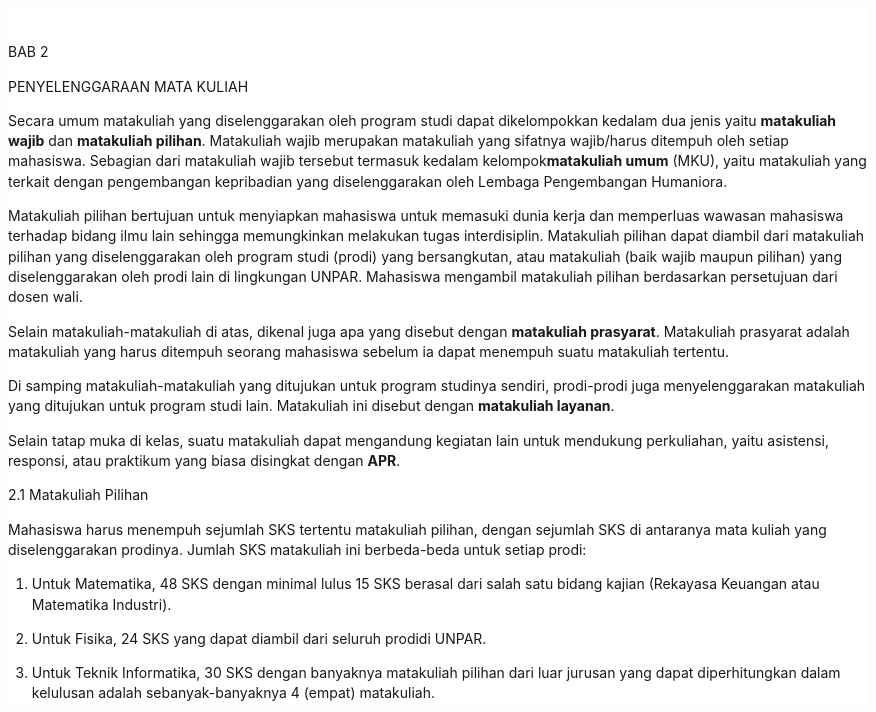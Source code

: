 <span style="font-variant:small-caps;">\
</span>

<span id="_Toc331666934" class="anchor"><span id="_Toc331767751"
class="anchor"></span></span>

BAB 2

<span style="font-variant:small-caps;">PENYELENGGARAAN MATA
KULIAH</span>

Secara umum matakuliah yang diselenggarakan oleh program studi dapat
dikelompokkan kedalam dua jenis yaitu **matakuliah wajib** dan
**matakuliah pilihan**. Matakuliah wajib merupakan matakuliah yang
sifatnya wajib/harus ditempuh oleh setiap mahasiswa. Sebagian dari
matakuliah wajib tersebut termasuk kedalam kelompok**matakuliah umum**
(MKU), yaitu matakuliah yang terkait dengan pengembangan kepribadian
yang diselenggarakan oleh Lembaga Pengembangan Humaniora.

Matakuliah pilihan bertujuan untuk menyiapkan mahasiswa untuk memasuki
dunia kerja dan memperluas wawasan mahasiswa terhadap bidang ilmu lain
sehingga memungkinkan melakukan tugas interdisiplin. Matakuliah pilihan
dapat diambil dari matakuliah pilihan yang diselenggarakan oleh program
studi (prodi) yang bersangkutan, atau matakuliah (baik wajib maupun
pilihan) yang diselenggarakan oleh prodi lain di lingkungan UNPAR.
Mahasiswa mengambil matakuliah pilihan berdasarkan persetujuan dari
dosen wali.

Selain matakuliah-matakuliah di atas, dikenal juga apa yang disebut
dengan **matakuliah prasyarat**. Matakuliah prasyarat adalah matakuliah
yang harus ditempuh seorang mahasiswa sebelum ia dapat menempuh suatu
matakuliah tertentu.

Di samping matakuliah-matakuliah yang ditujukan untuk program studinya
sendiri, prodi-prodi juga menyelenggarakan matakuliah yang ditujukan
untuk program studi lain. Matakuliah ini disebut dengan **matakuliah
layanan**.

Selain tatap muka di kelas, suatu matakuliah dapat mengandung kegiatan
lain untuk mendukung perkuliahan, yaitu asistensi, responsi, atau
praktikum yang biasa disingkat dengan **APR**.

2.1 Matakuliah Pilihan

Mahasiswa harus menempuh sejumlah SKS tertentu matakuliah pilihan,
dengan sejumlah SKS di antaranya mata kuliah yang diselenggarakan
prodinya. Jumlah SKS matakuliah ini berbeda-beda untuk setiap prodi:

1.  Untuk Matematika, 48 SKS dengan minimal lulus 15 SKS berasal dari
    salah satu bidang kajian (Rekayasa Keuangan atau Matematika
    Industri).

2.  Untuk Fisika, 24 SKS yang dapat diambil dari seluruh prodidi UNPAR.

3.  Untuk Teknik Informatika, 30 SKS dengan banyaknya matakuliah pilihan
    dari luar jurusan yang dapat diperhitungkan dalam kelulusan adalah
    sebanyak-banyaknya 4 (empat) matakuliah.
